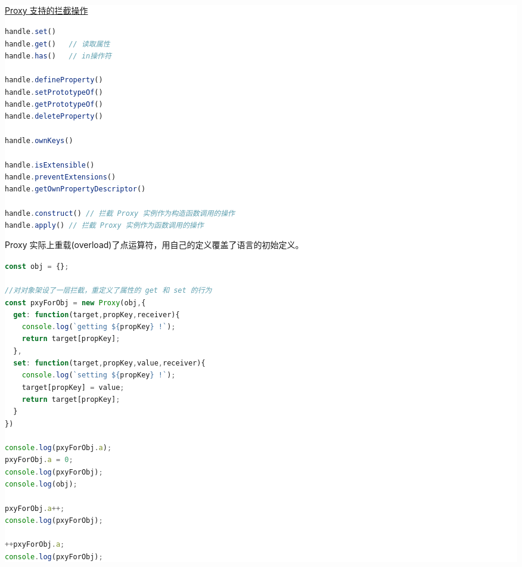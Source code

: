 

[Proxy 支持的拦截操作](https://es6.ruanyifeng.com/#docs/proxy)

```JavaScript
handle.set()
handle.get()   // 读取属性
handle.has()   // in操作符

handle.defineProperty()
handle.setPrototypeOf()
handle.getPrototypeOf()
handle.deleteProperty()

handle.ownKeys()

handle.isExtensible()
handle.preventExtensions()
handle.getOwnPropertyDescriptor()

handle.construct() // 拦截 Proxy 实例作为构造函数调用的操作
handle.apply() // 拦截 Proxy 实例作为函数调用的操作
```



Proxy 实际上重载(overload)了点运算符，用自己的定义覆盖了语言的初始定义。

```JavaScript
const obj = {};

//对对象架设了一层拦截，重定义了属性的 get 和 set 的行为
const pxyForObj = new Proxy(obj,{
  get: function(target,propKey,receiver){
    console.log(`getting ${propKey} !`);
    return target[propKey];
  },
  set: function(target,propKey,value,receiver){
    console.log(`setting ${propKey} !`);
    target[propKey] = value;
    return target[propKey];
  }
})

console.log(pxyForObj.a);
pxyForObj.a = 0;
console.log(pxyForObj);
console.log(obj);
 
pxyForObj.a++; 
console.log(pxyForObj);

++pxyForObj.a;
console.log(pxyForObj);  
```
